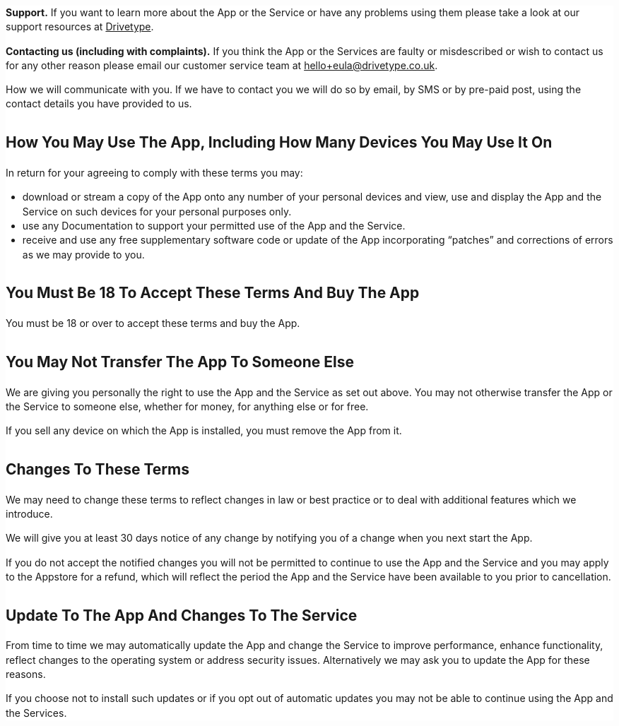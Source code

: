 **Support.** If you want to learn more about the App or the Service or have any problems using them please take a look at our support resources at [Drivetype](https://www.drivetype.co.uk).

**Contacting us (including with complaints).** If you think the App or the Services are faulty or misdescribed or wish to contact us for any other reason please email our customer service team at hello+eula@drivetype.co.uk.

How we will communicate with you. If we have to contact you we will do so by email, by SMS or by pre-paid post, using the contact details you have provided to us.

## How You May Use The App, Including How Many Devices You May Use It On

In return for your agreeing to comply with these terms you may:
- download or stream a copy of the App onto any number of your personal devices and view, use and display the App and the Service on such devices for your personal purposes only.
- use any Documentation to support your permitted use of the App and the Service.
- receive and use any free supplementary software code or update of the App incorporating “patches” and corrections of errors as we may provide to you.

## You Must Be 18 To Accept These Terms And Buy The App

You must be 18 or over to accept these terms and buy the App.

## You May Not Transfer The App To Someone Else

We are giving you personally the right to use the App and the Service as set out above. You may not otherwise transfer the App or the Service to someone else, whether for money, for anything else or for free.

If you sell any device on which the App is installed, you must remove the App from it.

## Changes To These Terms

We may need to change these terms to reflect changes in law or best practice or to deal with additional features which we introduce.

We will give you at least 30 days notice of any change by notifying you of a change when you next start the App.

If you do not accept the notified changes you will not be permitted to continue to use the App and the Service and you may apply to the Appstore for a refund, which will reflect the period the App and the Service have been available to you prior to cancellation.

## Update To The App And Changes To The Service

From time to time we may automatically update the App and change the Service to improve performance, enhance functionality, reflect changes to the operating system or address security issues. Alternatively we may ask you to update the App for these reasons.

If you choose not to install such updates or if you opt out of automatic updates you may not be able to continue using the App and the Services.
